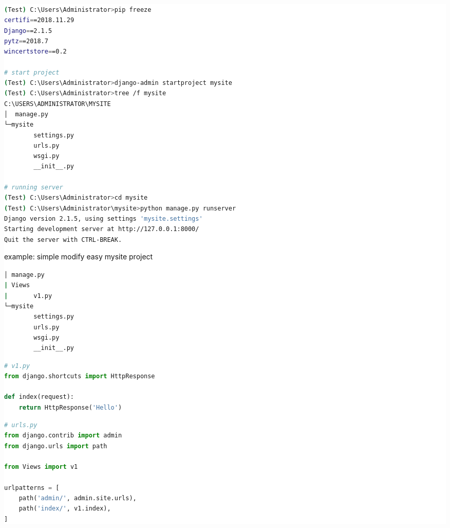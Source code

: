 ```bash
(Test) C:\Users\Administrator>pip freeze
certifi==2018.11.29
Django==2.1.5
pytz==2018.7
wincertstore==0.2

# start project
(Test) C:\Users\Administrator>django-admin startproject mysite
(Test) C:\Users\Administrator>tree /f mysite
C:\USERS\ADMINISTRATOR\MYSITE
│  manage.py
└─mysite
        settings.py
        urls.py
        wsgi.py
        __init__.py

# running server
(Test) C:\Users\Administrator>cd mysite
(Test) C:\Users\Administrator\mysite>python manage.py runserver
Django version 2.1.5, using settings 'mysite.settings'
Starting development server at http://127.0.0.1:8000/
Quit the server with CTRL-BREAK.
```

example: simple modify easy mysite project

```bash
│ manage.py
| Views
|       v1.py
└─mysite
        settings.py
        urls.py
        wsgi.py
        __init__.py
```

```python
# v1.py
from django.shortcuts import HttpResponse

def index(request):
    return HttpResponse('Hello')
```

```python
# urls.py
from django.contrib import admin
from django.urls import path

from Views import v1

urlpatterns = [
    path('admin/', admin.site.urls),
    path('index/', v1.index),
]
```
